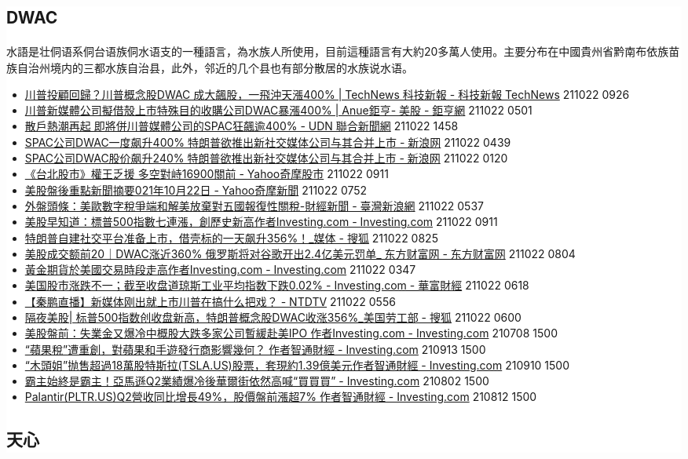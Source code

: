 ## DWAC

水語是壮侗语系侗台语族侗水语支的一種語言，為水族人所使用，目前這種語言有大約20多萬人使用。主要分布在中國貴州省黔南布依族苗族自治州境内的三都水族自治县，此外，邻近的几个县也有部分散居的水族说水语。
- [川普投顧回歸？川普概念股DWAC 成大飆股，一飛沖天漲400% | TechNews 科技新報 - 科技新報 TechNews](https://finance.technews.tw/2021/10/22/dwac-stock-price/ "川普投顧回歸？川普概念股DWAC 成大飆股，一飛沖天漲400% | TechNews 科技新報 - 科技新報 TechNews") 211022 0926
- [川普新媒體公司擬借殼上市特殊目的收購公司DWAC暴漲400% | Anue鉅亨- 美股 - 鉅亨網](https://m.cnyes.com/news/id/4750928 "川普新媒體公司擬借殼上市特殊目的收購公司DWAC暴漲400% | Anue鉅亨- 美股 - 鉅亨網") 211022 0501
- [散戶熱潮再起 即將併川普媒體公司的SPAC狂飆逾400% - UDN 聯合新聞網](https://udn.com/news/story/6813/5836110?from=udn-ch1_breaknews-1-0-news "散戶熱潮再起 即將併川普媒體公司的SPAC狂飆逾400% - UDN 聯合新聞網") 211022 1458
- [SPAC公司DWAC一度飙升400% 特朗普欲推出新社交媒体公司与其合并上市 - 新浪网](https://finance.sina.com.cn/stock/usstock/c/2021-10-22/doc-iktzqtyu2824491.shtml "SPAC公司DWAC一度飙升400% 特朗普欲推出新社交媒体公司与其合并上市 - 新浪网") 211022 0439
- [SPAC公司DWAC股价飙升240% 特朗普欲推出新社交媒体公司与其合并上市 - 新浪网](https://finance.sina.com.cn/stock/usstock/c/2021-10-22/doc-iktzscyy1045591.shtml "SPAC公司DWAC股价飙升240% 特朗普欲推出新社交媒体公司与其合并上市 - 新浪网") 211022 0120
- [《台北股市》權王乏援 多空對峙16900關前 - Yahoo奇摩股市](https://tw.stock.yahoo.com/news/%E5%8F%B0%E5%8C%97%E8%82%A1%E5%B8%82-%E6%AC%8A%E7%8E%8B%E4%B9%8F%E6%8F%B4-%E5%A4%9A%E7%A9%BA%E5%B0%8D%E5%B3%9916900%E9%97%9C%E5%89%8D-011119861.html "《台北股市》權王乏援 多空對峙16900關前 - Yahoo奇摩股市") 211022 0911
- [美股盤後重點新聞摘要021年10月22日 - Yahoo奇摩新聞](https://tw.news.yahoo.com/%E7%BE%8E%E8%82%A1%E7%9B%A4%E5%BE%8C%E9%87%8D%E9%BB%9E%E6%96%B0%E8%81%9E%E6%91%98%E8%A6%81021%E5%B9%B410%E6%9C%8822%E6%97%A5-235255867.html "美股盤後重點新聞摘要021年10月22日 - Yahoo奇摩新聞") 211022 0752
- [外盤頭條：美歐數字稅爭端和解美放棄對五國報復性關稅-財經新聞 - 臺灣新浪網](https://news.sina.com.tw/article/20211022/40303894.html "外盤頭條：美歐數字稅爭端和解美放棄對五國報復性關稅-財經新聞 - 臺灣新浪網") 211022 0537
- [美股早知道：標普500指數七連漲，創歷史新高作者Investing.com - Investing.com](https://hk.investing.com/news/stock-market-news/article-193325 "美股早知道：標普500指數七連漲，創歷史新高作者Investing.com - Investing.com") 211022 0911
- [特朗普自建社交平台准备上市，借壳标的一天飙升356%！_媒体 - 搜狐](https://www.sohu.com/a/496522403_115433?spm=smpc.news-home.business-stock-news.1.163486080023802FKpLO "特朗普自建社交平台准备上市，借壳标的一天飙升356%！_媒体 - 搜狐") 211022 0825
- [美股成交额前20｜DWAC涨近360% 俄罗斯将对谷歌开出2.4亿美元罚单_ 东方财富网 - 东方财富网](https://hk.eastmoney.com/a/202110222150367564.html "美股成交额前20｜DWAC涨近360% 俄罗斯将对谷歌开出2.4亿美元罚单_ 东方财富网 - 东方财富网") 211022 0804
- [黃金期貨於美國交易時段走高作者Investing.com - Investing.com](https://hk.investing.com/news/commodities-news/article-193273 "黃金期貨於美國交易時段走高作者Investing.com - Investing.com") 211022 0347
- [美国股市涨跌不一；截至收盘道琼斯工业平均指数下跌0.02% - Investing.com - 華富財經](https://www.quamnet.com/post/KZdbZRhUEPIwr3Li0z3VZ "美国股市涨跌不一；截至收盘道琼斯工业平均指数下跌0.02% - Investing.com - 華富財經") 211022 0618
- [【秦鹏直播】新媒体刚出就上市川普在搞什么把戏？ - NTDTV](http://cn.ntdtv.com/gb/2021/10/21/a103249236.html "【秦鹏直播】新媒体刚出就上市川普在搞什么把戏？ - NTDTV") 211022 0556
- [隔夜美股| 标普500指数创收盘新高，特朗普概念股DWAC收涨356%_美国劳工部 - 搜狐](https://www.sohu.com/a/496508792_323087 "隔夜美股| 标普500指数创收盘新高，特朗普概念股DWAC收涨356%_美国劳工部 - 搜狐") 211022 0600
- [美股盤前：失業金又爆冷中概股大跌多家公司暫緩赴美IPO 作者Investing.com - Investing.com](https://hk.investing.com/news/stock-market-news/article-175796 "美股盤前：失業金又爆冷中概股大跌多家公司暫緩赴美IPO 作者Investing.com - Investing.com") 210708 1500
- [“蘋果稅”遭重創，對蘋果和手遊發行商影響幾何？ 作者智通財經 - Investing.com](https://hk.investing.com/news/stock-market-news/article-187588 "“蘋果稅”遭重創，對蘋果和手遊發行商影響幾何？ 作者智通財經 - Investing.com") 210913 1500
- [“木頭姐”抛售超過18萬股特斯拉(TSLA.US)股票，套現約1.39億美元作者智通財經 - Investing.com](https://hk.investing.com/news/stock-market-news/article-187534 "“木頭姐”抛售超過18萬股特斯拉(TSLA.US)股票，套現約1.39億美元作者智通財經 - Investing.com") 210910 1500
- [霸主始終是霸主！亞馬遜Q2業績爆冷後華爾街依然高喊“買買買” - Investing.com](https://hk.investing.com/analysis/article-97927 "霸主始終是霸主！亞馬遜Q2業績爆冷後華爾街依然高喊“買買買” - Investing.com") 210802 1500
- [Palantir(PLTR.US)Q2營收同比增長49%，股價盤前漲超7% 作者智通財經 - Investing.com](https://hk.investing.com/news/stock-market-news/article-182371 "Palantir(PLTR.US)Q2營收同比增長49%，股價盤前漲超7% 作者智通財經 - Investing.com") 210812 1500

## 天心
